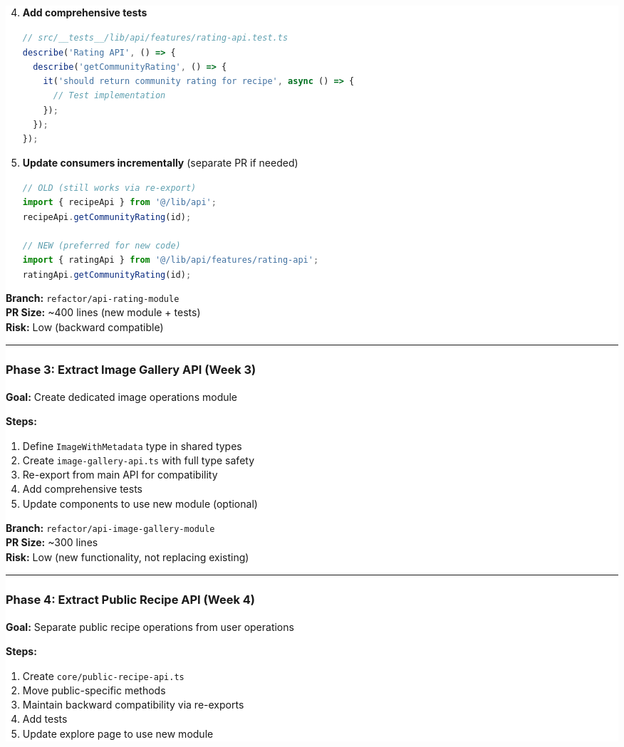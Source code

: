 4. **Add comprehensive tests**

   ```typescript
   // src/__tests__/lib/api/features/rating-api.test.ts
   describe('Rating API', () => {
     describe('getCommunityRating', () => {
       it('should return community rating for recipe', async () => {
         // Test implementation
       });
     });
   });
   ```

5. **Update consumers incrementally** (separate PR if needed)

   ```typescript
   // OLD (still works via re-export)
   import { recipeApi } from '@/lib/api';
   recipeApi.getCommunityRating(id);

   // NEW (preferred for new code)
   import { ratingApi } from '@/lib/api/features/rating-api';
   ratingApi.getCommunityRating(id);
   ```

**Branch:** `refactor/api-rating-module`  
**PR Size:** ~400 lines (new module + tests)  
**Risk:** Low (backward compatible)

---

### Phase 3: Extract Image Gallery API (Week 3)

**Goal:** Create dedicated image operations module

**Steps:**

1. Define `ImageWithMetadata` type in shared types
2. Create `image-gallery-api.ts` with full type safety
3. Re-export from main API for compatibility
4. Add comprehensive tests
5. Update components to use new module (optional)

**Branch:** `refactor/api-image-gallery-module`  
**PR Size:** ~300 lines  
**Risk:** Low (new functionality, not replacing existing)

---

### Phase 4: Extract Public Recipe API (Week 4)

**Goal:** Separate public recipe operations from user operations

**Steps:**

1. Create `core/public-recipe-api.ts`
2. Move public-specific methods
3. Maintain backward compatibility via re-exports
4. Add tests
5. Update explore page to use new module
